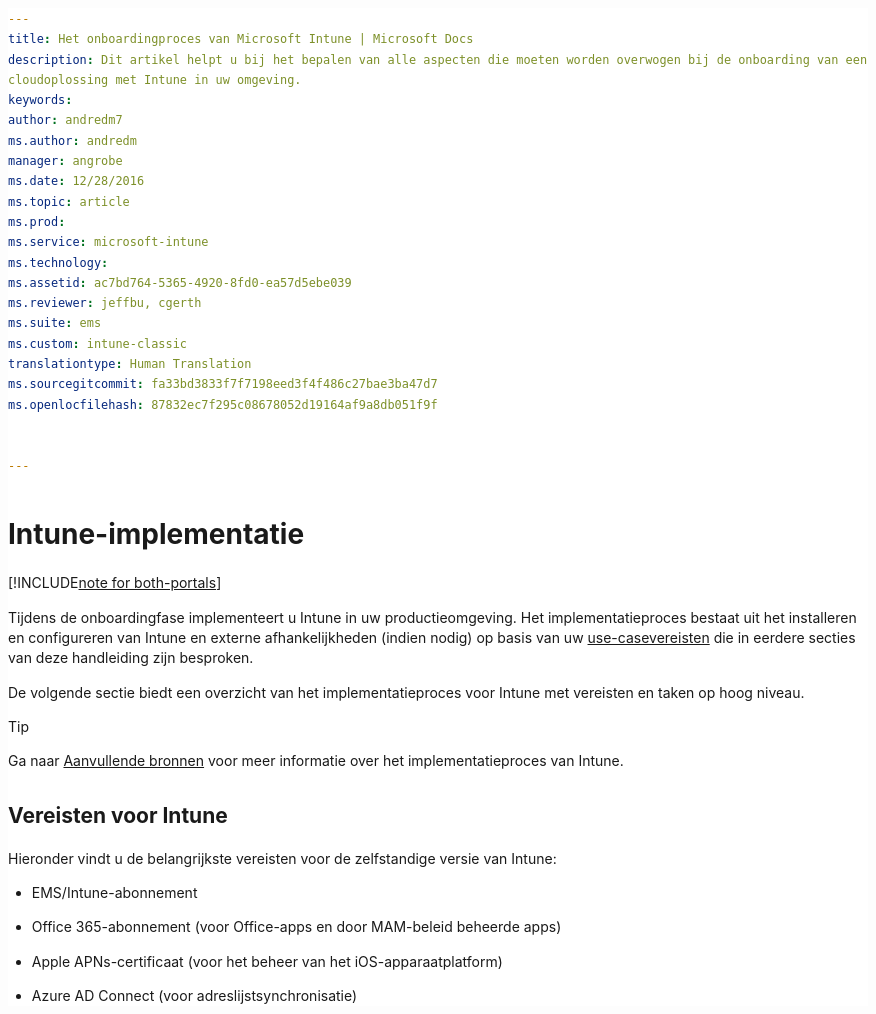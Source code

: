 ```yaml
---
title: Het onboardingproces van Microsoft Intune | Microsoft Docs
description: Dit artikel helpt u bij het bepalen van alle aspecten die moeten worden overwogen bij de onboarding van een cloudoplossing met Intune in uw omgeving.
keywords: 
author: andredm7
ms.author: andredm
manager: angrobe
ms.date: 12/28/2016
ms.topic: article
ms.prod: 
ms.service: microsoft-intune
ms.technology: 
ms.assetid: ac7bd764-5365-4920-8fd0-ea57d5ebe039
ms.reviewer: jeffbu, cgerth
ms.suite: ems
ms.custom: intune-classic
translationtype: Human Translation
ms.sourcegitcommit: fa33bd3833f7f7198eed3f4f486c27bae3ba47d7
ms.openlocfilehash: 87832ec7f295c08678052d19164af9a8db051f9f


---
```


# <a name="intune-implementation"></a>Intune-implementatie

[!INCLUDE[note for both-portals](../includes/note-for-both-portals.md)]

Tijdens de onboardingfase implementeert u Intune in uw productieomgeving. Het implementatieproces bestaat uit het installeren en configureren van Intune en externe afhankelijkheden (indien nodig) op basis van uw [use-casevereisten](section-3-determine-use-case-requirements.md) die in eerdere secties van deze handleiding zijn besproken.

De volgende sectie biedt een overzicht van het implementatieproces voor Intune met vereisten en taken op hoog niveau.

>[!TIP]
> Ga naar [Aanvullende bronnen](additional-resources.md) voor meer informatie over het implementatieproces van Intune.

## <a name="intune-requirements"></a>Vereisten voor Intune

Hieronder vindt u de belangrijkste vereisten voor de zelfstandige versie van Intune:

-   EMS/Intune-abonnement

-   Office 365-abonnement (voor Office-apps en door MAM-beleid beheerde apps)

-   Apple APNs-certificaat (voor het beheer van het iOS-apparaatplatform)

-   Azure AD Connect (voor adreslijstsynchronisatie)
